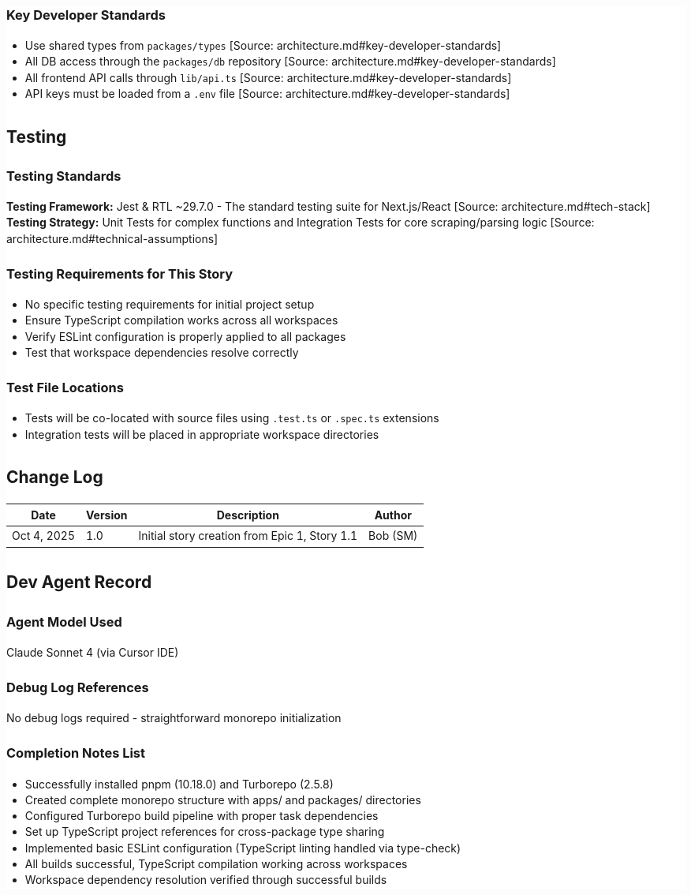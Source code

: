 ### Key Developer Standards
- Use shared types from `packages/types` [Source: architecture.md#key-developer-standards]
- All DB access through the `packages/db` repository [Source: architecture.md#key-developer-standards]
- All frontend API calls through `lib/api.ts` [Source: architecture.md#key-developer-standards]
- API keys must be loaded from a `.env` file [Source: architecture.md#key-developer-standards]

## Testing

### Testing Standards
**Testing Framework:** Jest & RTL ~29.7.0 - The standard testing suite for Next.js/React [Source: architecture.md#tech-stack]
**Testing Strategy:** Unit Tests for complex functions and Integration Tests for core scraping/parsing logic [Source: architecture.md#technical-assumptions]

### Testing Requirements for This Story
- No specific testing requirements for initial project setup
- Ensure TypeScript compilation works across all workspaces
- Verify ESLint configuration is properly applied to all packages
- Test that workspace dependencies resolve correctly

### Test File Locations
- Tests will be co-located with source files using `.test.ts` or `.spec.ts` extensions
- Integration tests will be placed in appropriate workspace directories

## Change Log
| Date | Version | Description | Author |
|------|---------|-------------|---------|
| Oct 4, 2025 | 1.0 | Initial story creation from Epic 1, Story 1.1 | Bob (SM) |

## Dev Agent Record

### Agent Model Used
Claude Sonnet 4 (via Cursor IDE)

### Debug Log References
No debug logs required - straightforward monorepo initialization

### Completion Notes List
- Successfully installed pnpm (10.18.0) and Turborepo (2.5.8)
- Created complete monorepo structure with apps/ and packages/ directories
- Configured Turborepo build pipeline with proper task dependencies
- Set up TypeScript project references for cross-package type sharing
- Implemented basic ESLint configuration (TypeScript linting handled via type-check)
- All builds successful, TypeScript compilation working across workspaces
- Workspace dependency resolution verified through successful builds
